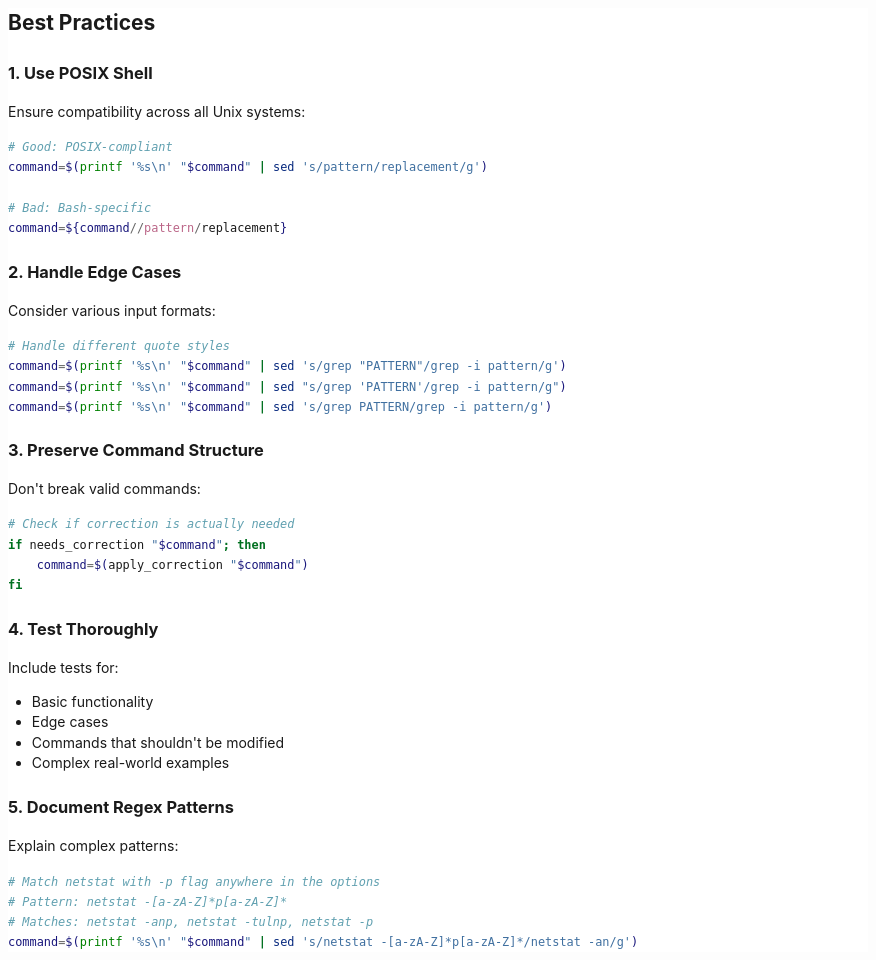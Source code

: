 ## Best Practices

### 1. Use POSIX Shell

Ensure compatibility across all Unix systems:

```sh
# Good: POSIX-compliant
command=$(printf '%s\n' "$command" | sed 's/pattern/replacement/g')

# Bad: Bash-specific
command=${command//pattern/replacement}
```

### 2. Handle Edge Cases

Consider various input formats:

```sh
# Handle different quote styles
command=$(printf '%s\n' "$command" | sed 's/grep "PATTERN"/grep -i pattern/g')
command=$(printf '%s\n' "$command" | sed "s/grep 'PATTERN'/grep -i pattern/g")
command=$(printf '%s\n' "$command" | sed 's/grep PATTERN/grep -i pattern/g')
```

### 3. Preserve Command Structure

Don't break valid commands:

```sh
# Check if correction is actually needed
if needs_correction "$command"; then
    command=$(apply_correction "$command")
fi
```

### 4. Test Thoroughly

Include tests for:
- Basic functionality
- Edge cases
- Commands that shouldn't be modified
- Complex real-world examples

### 5. Document Regex Patterns

Explain complex patterns:

```sh
# Match netstat with -p flag anywhere in the options
# Pattern: netstat -[a-zA-Z]*p[a-zA-Z]*
# Matches: netstat -anp, netstat -tulnp, netstat -p
command=$(printf '%s\n' "$command" | sed 's/netstat -[a-zA-Z]*p[a-zA-Z]*/netstat -an/g')
```
